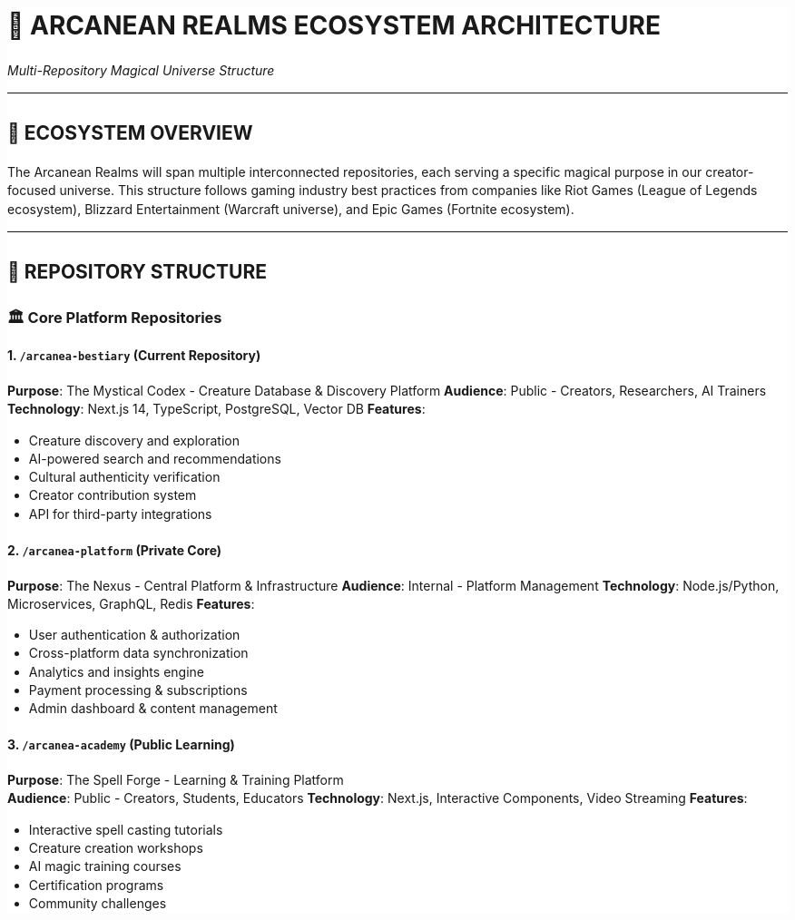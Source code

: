 # 🏰 ARCANEAN REALMS ECOSYSTEM ARCHITECTURE
*Multi-Repository Magical Universe Structure*

---

## 🌟 ECOSYSTEM OVERVIEW

The Arcanean Realms will span multiple interconnected repositories, each serving a specific magical purpose in our creator-focused universe. This structure follows gaming industry best practices from companies like Riot Games (League of Legends ecosystem), Blizzard Entertainment (Warcraft universe), and Epic Games (Fortnite ecosystem).

---

## 📁 REPOSITORY STRUCTURE

### 🏛️ **Core Platform Repositories**

#### 1. `/arcanea-bestiary` (Current Repository)
**Purpose**: The Mystical Codex - Creature Database & Discovery Platform
**Audience**: Public - Creators, Researchers, AI Trainers
**Technology**: Next.js 14, TypeScript, PostgreSQL, Vector DB
**Features**:
- Creature discovery and exploration
- AI-powered search and recommendations
- Cultural authenticity verification
- Creator contribution system
- API for third-party integrations

#### 2. `/arcanea-platform` (Private Core)
**Purpose**: The Nexus - Central Platform & Infrastructure
**Audience**: Internal - Platform Management
**Technology**: Node.js/Python, Microservices, GraphQL, Redis
**Features**:
- User authentication & authorization
- Cross-platform data synchronization
- Analytics and insights engine
- Payment processing & subscriptions
- Admin dashboard & content management

#### 3. `/arcanea-academy` (Public Learning)
**Purpose**: The Spell Forge - Learning & Training Platform  
**Audience**: Public - Creators, Students, Educators
**Technology**: Next.js, Interactive Components, Video Streaming
**Features**:
- Interactive spell casting tutorials
- Creature creation workshops
- AI magic training courses
- Certification programs
- Community challenges
